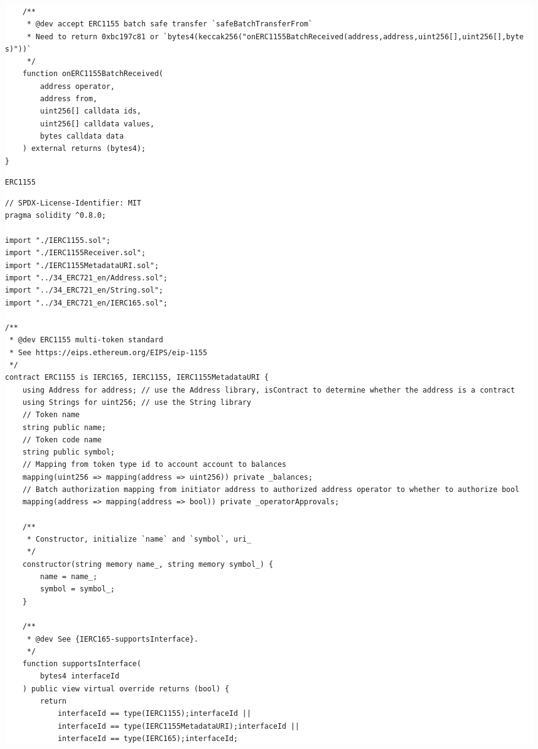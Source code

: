 ```
    /**
     * @dev accept ERC1155 batch safe transfer `safeBatchTransferFrom`
     * Need to return 0xbc197c81 or `bytes4(keccak256("onERC1155BatchReceived(address,address,uint256[],uint256[],bytes)"))`
     */
    function onERC1155BatchReceived(
        address operator,
        address from,
        uint256[] calldata ids,
        uint256[] calldata values,
        bytes calldata data
    ) external returns (bytes4);
}
```

`ERC1155`

```
// SPDX-License-Identifier: MIT
pragma solidity ^0.8.0;

import "./IERC1155.sol";
import "./IERC1155Receiver.sol";
import "./IERC1155MetadataURI.sol";
import "../34_ERC721_en/Address.sol";
import "../34_ERC721_en/String.sol";
import "../34_ERC721_en/IERC165.sol";

/**
 * @dev ERC1155 multi-token standard
 * See https://eips.ethereum.org/EIPS/eip-1155
 */
contract ERC1155 is IERC165, IERC1155, IERC1155MetadataURI {
    using Address for address; // use the Address library, isContract to determine whether the address is a contract
    using Strings for uint256; // use the String library
    // Token name
    string public name;
    // Token code name
    string public symbol;
    // Mapping from token type id to account account to balances
    mapping(uint256 => mapping(address => uint256)) private _balances;
    // Batch authorization mapping from initiator address to authorized address operator to whether to authorize bool
    mapping(address => mapping(address => bool)) private _operatorApprovals;

    /**
     * Constructor, initialize `name` and `symbol`, uri_
     */
    constructor(string memory name_, string memory symbol_) {
        name = name_;
        symbol = symbol_;
    }

    /**
     * @dev See {IERC165-supportsInterface}.
     */
    function supportsInterface(
        bytes4 interfaceId
    ) public view virtual override returns (bool) {
        return
            interfaceId == type(IERC1155);interfaceId ||
            interfaceId == type(IERC1155MetadataURI);interfaceId ||
            interfaceId == type(IERC165);interfaceId;
```